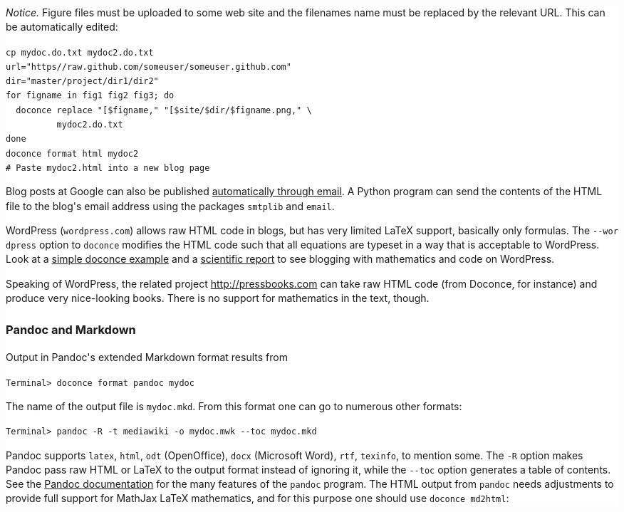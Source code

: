 *Notice.* 
Figure files must be uploaded to some web site and the filenames name must
be replaced by the relevant URL. This can be automatically edited:


~~~~~~~~~~~~~~~~~~~~~~~~~~~~~~~~~~~~~~~~~~~~~~~~~~~~~~~~~~~~~~~
cp mydoc.do.txt mydoc2.do.txt
url="https//raw.github.com/someuser/someuser.github.com"
dir="master/project/dir1/dir2"
for figname in fig1 fig2 fig3; do
  doconce replace "[$figname," "[$site/$dir/$figname.png," \
          mydoc2.do.txt
done
doconce format html mydoc2
# Paste mydoc2.html into a new blog page
~~~~~~~~~~~~~~~~~~~~~~~~~~~~~~~~~~~~~~~~~~~~~~~~~~~~~~~~~~~~~~~

Blog posts at Google can also be published [automatically through email](http://support.google.com/blogger/bin/answer.py?hl=en&answer=41452).
A Python program can send the contents of the HTML file
to the blog's email address using the packages  `smtplib` and `email`.

WordPress (`wordpress.com`) allows raw HTML code in blogs,
but has very limited
LaTeX support, basically only formulas. The `--wordpress` option to
`doconce` modifies the HTML code such that all equations are typeset
in a way that is acceptable to WordPress.
Look at a [simple doconce example](http://doconce.wordpress.com)
and a [scientific report](http://doconcereportdemo.wordpress.com/)
to see blogging with mathematics and code on WordPress.

Speaking of WordPress, the related project <http://pressbooks.com> can take raw HTML code (from Doconce, for
instance) and produce very nice-looking books.  There is no support
for mathematics in the text, though.

### Pandoc and Markdown

Output in Pandoc's extended Markdown format results from

~~~~~~~~~~~~~~~~~~~~~~~~~~~~~~~~~~~~~~~~~~~~~~~~~~~~~~~~{.Bash}
Terminal> doconce format pandoc mydoc
~~~~~~~~~~~~~~~~~~~~~~~~~~~~~~~~~~~~~~~~~~~~~~~~~~~~~~~~~~~~~~~

The name of the output file is `mydoc.mkd`.
From this format one can go to numerous other formats:

~~~~~~~~~~~~~~~~~~~~~~~~~~~~~~~~~~~~~~~~~~~~~~~~~~~~~~~~{.Bash}
Terminal> pandoc -R -t mediawiki -o mydoc.mwk --toc mydoc.mkd
~~~~~~~~~~~~~~~~~~~~~~~~~~~~~~~~~~~~~~~~~~~~~~~~~~~~~~~~~~~~~~~

Pandoc supports `latex`, `html`, `odt` (OpenOffice), `docx` (Microsoft
Word), `rtf`, `texinfo`, to mention some. The `-R` option makes
Pandoc pass raw HTML or LaTeX to the output format instead of ignoring it,
while the `--toc` option generates a table of contents.
See the [Pandoc documentation](http://johnmacfarlane.net/pandoc/README.html)
for the many features of the `pandoc` program. The HTML output from
`pandoc` needs adjustments to provide full support for MathJax LaTeX
mathematics, and for this purpose one should use `doconce md2html`:
